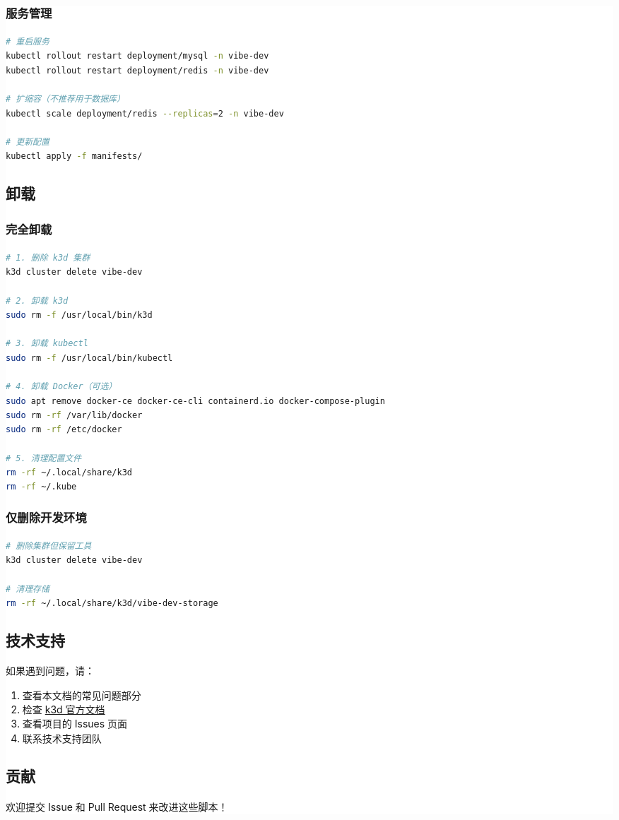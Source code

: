 ### 服务管理
```bash
# 重启服务
kubectl rollout restart deployment/mysql -n vibe-dev
kubectl rollout restart deployment/redis -n vibe-dev

# 扩缩容（不推荐用于数据库）
kubectl scale deployment/redis --replicas=2 -n vibe-dev

# 更新配置
kubectl apply -f manifests/
```

## 卸载

### 完全卸载
```bash
# 1. 删除 k3d 集群
k3d cluster delete vibe-dev

# 2. 卸载 k3d
sudo rm -f /usr/local/bin/k3d

# 3. 卸载 kubectl
sudo rm -f /usr/local/bin/kubectl

# 4. 卸载 Docker（可选）
sudo apt remove docker-ce docker-ce-cli containerd.io docker-compose-plugin
sudo rm -rf /var/lib/docker
sudo rm -rf /etc/docker

# 5. 清理配置文件
rm -rf ~/.local/share/k3d
rm -rf ~/.kube
```

### 仅删除开发环境
```bash
# 删除集群但保留工具
k3d cluster delete vibe-dev

# 清理存储
rm -rf ~/.local/share/k3d/vibe-dev-storage
```

## 技术支持

如果遇到问题，请：

1. 查看本文档的常见问题部分
2. 检查 [k3d 官方文档](https://k3d.io/)
3. 查看项目的 Issues 页面
4. 联系技术支持团队

## 贡献

欢迎提交 Issue 和 Pull Request 来改进这些脚本！
